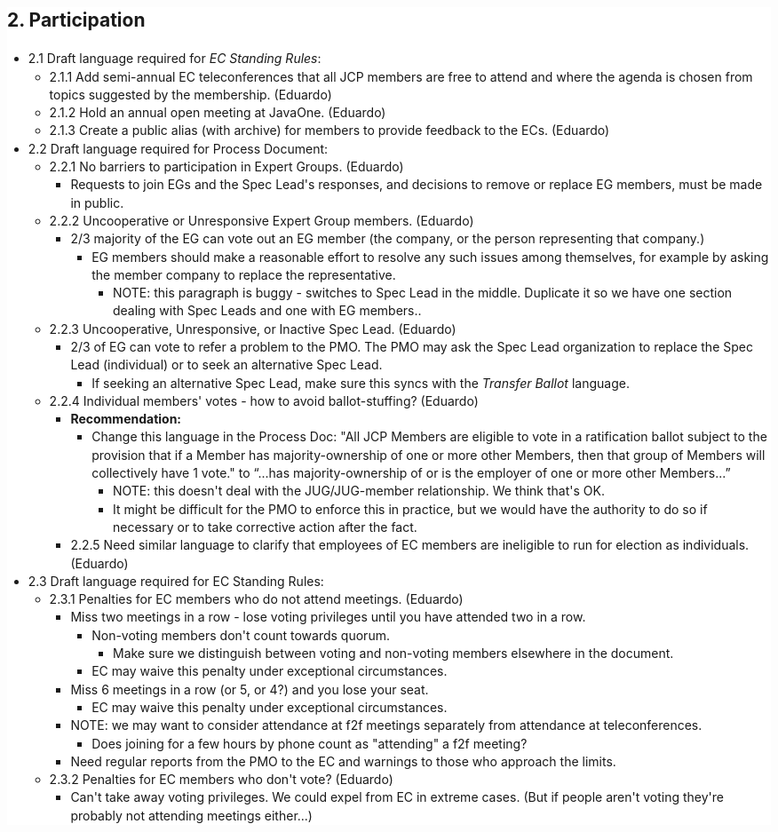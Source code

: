 ## <a name="Participation" id="Participation"></a>2\. Participation

*   2.1 Draft language required for _EC Standing Rules_:
    *   <span class="highlight">2.1.1 Add semi-annual EC teleconferences that all JCP members are free to attend and where the agenda is chosen from topics suggested by the membership. (Eduardo)</span>
    *   <span class="highlight">2.1.2 Hold an annual open meeting at JavaOne. (Eduardo)</span>
    *   <span class="highlight">2.1.3 Create a public alias (with archive) for members to provide feedback to the ECs. (Eduardo)</span>
*   2.2 Draft language required for Process Document:
    *   <span class="highlight">2.2.1 No barriers to participation in Expert Groups. (Eduardo)</span>
        *   Requests to join EGs and the Spec Lead's responses, and decisions to remove or replace EG members, must be made in public.
    *   <span class="highlight">2.2.2 Uncooperative or Unresponsive Expert Group members. (Eduardo)</span>
        *   2/3 majority of the EG can vote out an EG member (the company, or the person representing that company.)
            *   EG members should make a reasonable effort to resolve any such issues among themselves, for example by asking the member company to replace the representative.
                *   NOTE: this paragraph is buggy - switches to Spec Lead in the middle. Duplicate it so we have one section dealing with Spec Leads and one with EG members..
    *   <span class="highlight">2.2.3 Uncooperative, Unresponsive, or Inactive Spec Lead. (Eduardo)</span>
        *   2/3 of EG can vote to refer a problem to the PMO. The PMO may ask the Spec Lead organization to replace the Spec Lead (individual) or to seek an alternative Spec Lead.
            *   If seeking an alternative Spec Lead, make sure this syncs with the _Transfer Ballot_ language.
    *   <span class="highlight">2.2.4 Individual members' votes - how to avoid ballot-stuffing? (Eduardo)</span>
        *   **Recommendation:**
            *   Change this language in the Process Doc: "All JCP Members are eligible to vote in a ratification ballot subject to the provision that if a Member has majority-ownership of one or more other Members, then that group of Members will collectively have 1 vote." to “...has majority-ownership of or is the employer of one or more other Members...”
                *   NOTE: this doesn't deal with the JUG/JUG-member relationship. We think that's OK.
                *   It might be difficult for the PMO to enforce this in practice, but we would have the authority to do so if necessary or to take corrective action after the fact.
        *   <span class="highlight">2.2.5 Need similar language to clarify that employees of EC members are ineligible to run for election as individuals. (Eduardo)</span>
*   2.3 Draft language required for EC Standing Rules:
    *   <span class="highlight">2.3.1 Penalties for EC members who do not attend meetings. (Eduardo)</span>
        *   Miss two meetings in a row - lose voting privileges until you have attended two in a row.
            *   Non-voting members don't count towards quorum.
                *   Make sure we distinguish between voting and non-voting members elsewhere in the document.
            *   EC may waive this penalty under exceptional circumstances.
        *   Miss 6 meetings in a row (or 5, or 4?) and you lose your seat.
            *   EC may waive this penalty under exceptional circumstances.
        *   NOTE: we may want to consider attendance at f2f meetings separately from attendance at teleconferences.
            *   Does joining for a few hours by phone count as "attending" a f2f meeting?
        *   Need regular reports from the PMO to the EC and warnings to those who approach the limits.
    *   <span class="highlight">2.3.2 Penalties for EC members who don't vote?</span> <span class="highlight">(Eduardo)</span>
        *   Can't take away voting privileges. We could expel from EC in extreme cases. (But if people aren't voting they're probably not attending meetings either...)
